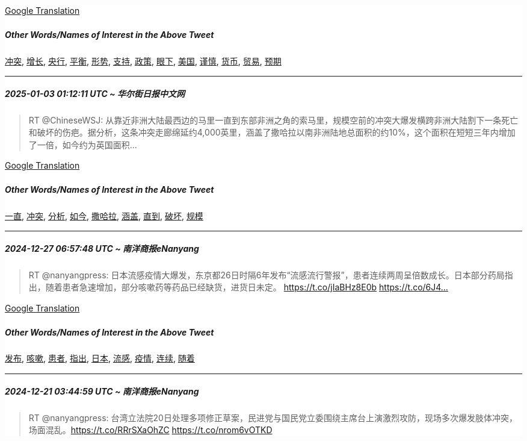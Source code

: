 [Google Translation](https://translate.google.com/?hi=en&tab=TT&sl=zh-CN&tl=en&op=translate&text=RT+%40ChineseWSJ%3A+%E4%B8%AD%E5%9B%BD%E5%A4%AE%E8%A1%8C%E5%91%A8%E4%BA%8C%E5%86%8D%E6%AC%A1%E6%89%BF%E8%AF%BA%E5%B0%86%E6%94%AF%E6%8C%81%E4%BB%8A%E5%B9%B4%E7%BB%8F%E6%B5%8E%E5%A2%9E%E9%95%BF%EF%BC%8C%E8%BF%99%E5%A2%9E%E5%BC%BA%E4%BA%86%E5%A4%96%E7%95%8C%E5%AF%B9%E4%B8%AD%E5%9B%BD%E5%B0%86%E8%BF%9B%E4%B8%80%E6%AD%A5%E6%94%BE%E6%9D%BE%E8%B4%A7%E5%B8%81%E6%94%BF%E7%AD%96%E7%9A%84%E9%A2%84%E6%9C%9F%E3%80%82%E7%9C%BC%E4%B8%8B%E5%A4%AE%E8%A1%8C%E6%AD%A3%E5%9C%A8%E7%9B%B8%E4%BA%92%E5%86%B2%E7%AA%81%E7%9A%84%E6%94%BF%E7%AD%96%E7%9B%AE%E6%A0%87%E4%B9%8B%E9%97%B4%E8%B0%A8%E6%85%8E%E5%9C%B0%E5%AF%BB%E6%B1%82%E5%B9%B3%E8%A1%A1%EF%BC%8C%E8%80%8C%E4%B8%8E%E7%BE%8E%E5%9B%BD%E5%8F%AF%E8%83%BD%E7%88%86%E5%8F%91%E7%9A%84%E8%B4%B8%E6%98%93%E6%88%98%E4%BB%A4%E5%BD%A2%E5%8A%BF%E6%9B%B4%E5%8A%A0%E5%A4%8D%E6%9D%82%E3%80%82+https%3A%2F%2Ft.co%2FWHmfJJ6Tcr)
##### Other Words/Names of Interest in the Above Tweet
[冲突](冲突.md), [增长](增长.md), [央行](央行.md), [平衡](平衡.md), [形势](形势.md), [支持](支持.md), [政策](政策.md), [眼下](眼下.md), [美国](美国.md), [谨慎](谨慎.md), [货币](货币.md), [贸易](贸易.md), [预期](预期.md)
___
##### 2025-01-03 01:12:11 UTC ~ 华尔街日报中文网
> RT @ChineseWSJ: 从靠近非洲大陆最西边的马里一直到东部非洲之角的索马里，规模空前的冲突大爆发横跨非洲大陆割下一条死亡和破坏的伤疤。据分析，这条冲突走廊绵延约4,000英里，涵盖了撒哈拉以南非洲陆地总面积的约10%，这个面积在短短三年内增加了一倍，如今约为英国面积…

[Google Translation](https://translate.google.com/?hi=en&tab=TT&sl=zh-CN&tl=en&op=translate&text=RT+%40ChineseWSJ%3A+%E4%BB%8E%E9%9D%A0%E8%BF%91%E9%9D%9E%E6%B4%B2%E5%A4%A7%E9%99%86%E6%9C%80%E8%A5%BF%E8%BE%B9%E7%9A%84%E9%A9%AC%E9%87%8C%E4%B8%80%E7%9B%B4%E5%88%B0%E4%B8%9C%E9%83%A8%E9%9D%9E%E6%B4%B2%E4%B9%8B%E8%A7%92%E7%9A%84%E7%B4%A2%E9%A9%AC%E9%87%8C%EF%BC%8C%E8%A7%84%E6%A8%A1%E7%A9%BA%E5%89%8D%E7%9A%84%E5%86%B2%E7%AA%81%E5%A4%A7%E7%88%86%E5%8F%91%E6%A8%AA%E8%B7%A8%E9%9D%9E%E6%B4%B2%E5%A4%A7%E9%99%86%E5%89%B2%E4%B8%8B%E4%B8%80%E6%9D%A1%E6%AD%BB%E4%BA%A1%E5%92%8C%E7%A0%B4%E5%9D%8F%E7%9A%84%E4%BC%A4%E7%96%A4%E3%80%82%E6%8D%AE%E5%88%86%E6%9E%90%EF%BC%8C%E8%BF%99%E6%9D%A1%E5%86%B2%E7%AA%81%E8%B5%B0%E5%BB%8A%E7%BB%B5%E5%BB%B6%E7%BA%A64%2C000%E8%8B%B1%E9%87%8C%EF%BC%8C%E6%B6%B5%E7%9B%96%E4%BA%86%E6%92%92%E5%93%88%E6%8B%89%E4%BB%A5%E5%8D%97%E9%9D%9E%E6%B4%B2%E9%99%86%E5%9C%B0%E6%80%BB%E9%9D%A2%E7%A7%AF%E7%9A%84%E7%BA%A610%25%EF%BC%8C%E8%BF%99%E4%B8%AA%E9%9D%A2%E7%A7%AF%E5%9C%A8%E7%9F%AD%E7%9F%AD%E4%B8%89%E5%B9%B4%E5%86%85%E5%A2%9E%E5%8A%A0%E4%BA%86%E4%B8%80%E5%80%8D%EF%BC%8C%E5%A6%82%E4%BB%8A%E7%BA%A6%E4%B8%BA%E8%8B%B1%E5%9B%BD%E9%9D%A2%E7%A7%AF%E2%80%A6)
##### Other Words/Names of Interest in the Above Tweet
[一直](一直.md), [冲突](冲突.md), [分析](分析.md), [如今](如今.md), [撒哈拉](撒哈拉.md), [涵盖](涵盖.md), [直到](直到.md), [破坏](破坏.md), [规模](规模.md)
___
##### 2024-12-27 06:57:48 UTC ~ 南洋商报eNanyang
> RT @nanyangpress: 日本流感疫情大爆发，东京都26日时隔6年发布“流感流行警报”，患者连续两周呈倍数成长。日本部分药局指出，随着患者急速增加，部分咳嗽药等药品已经缺货，进货日未定。 https://t.co/jIaBHz8E0b https://t.co/6J4…

[Google Translation](https://translate.google.com/?hi=en&tab=TT&sl=zh-CN&tl=en&op=translate&text=RT+%40nanyangpress%3A+%E6%97%A5%E6%9C%AC%E6%B5%81%E6%84%9F%E7%96%AB%E6%83%85%E5%A4%A7%E7%88%86%E5%8F%91%EF%BC%8C%E4%B8%9C%E4%BA%AC%E9%83%BD26%E6%97%A5%E6%97%B6%E9%9A%946%E5%B9%B4%E5%8F%91%E5%B8%83%E2%80%9C%E6%B5%81%E6%84%9F%E6%B5%81%E8%A1%8C%E8%AD%A6%E6%8A%A5%E2%80%9D%EF%BC%8C%E6%82%A3%E8%80%85%E8%BF%9E%E7%BB%AD%E4%B8%A4%E5%91%A8%E5%91%88%E5%80%8D%E6%95%B0%E6%88%90%E9%95%BF%E3%80%82%E6%97%A5%E6%9C%AC%E9%83%A8%E5%88%86%E8%8D%AF%E5%B1%80%E6%8C%87%E5%87%BA%EF%BC%8C%E9%9A%8F%E7%9D%80%E6%82%A3%E8%80%85%E6%80%A5%E9%80%9F%E5%A2%9E%E5%8A%A0%EF%BC%8C%E9%83%A8%E5%88%86%E5%92%B3%E5%97%BD%E8%8D%AF%E7%AD%89%E8%8D%AF%E5%93%81%E5%B7%B2%E7%BB%8F%E7%BC%BA%E8%B4%A7%EF%BC%8C%E8%BF%9B%E8%B4%A7%E6%97%A5%E6%9C%AA%E5%AE%9A%E3%80%82+https%3A%2F%2Ft.co%2FjIaBHz8E0b+https%3A%2F%2Ft.co%2F6J4%E2%80%A6)
##### Other Words/Names of Interest in the Above Tweet
[发布](发布.md), [咳嗽](咳嗽.md), [患者](患者.md), [指出](指出.md), [日本](日本.md), [流感](流感.md), [疫情](疫情.md), [连续](连续.md), [随着](随着.md)
___
##### 2024-12-21 03:44:59 UTC ~ 南洋商报eNanyang
> RT @nanyangpress: 台湾立法院20日处理多项修正草案，民进党与国民党立委围绕主席台上演激烈攻防，现场多次爆发肢体冲突，场面混乱。https://t.co/RRrSXaOhZC https://t.co/nrom6vOTKD
